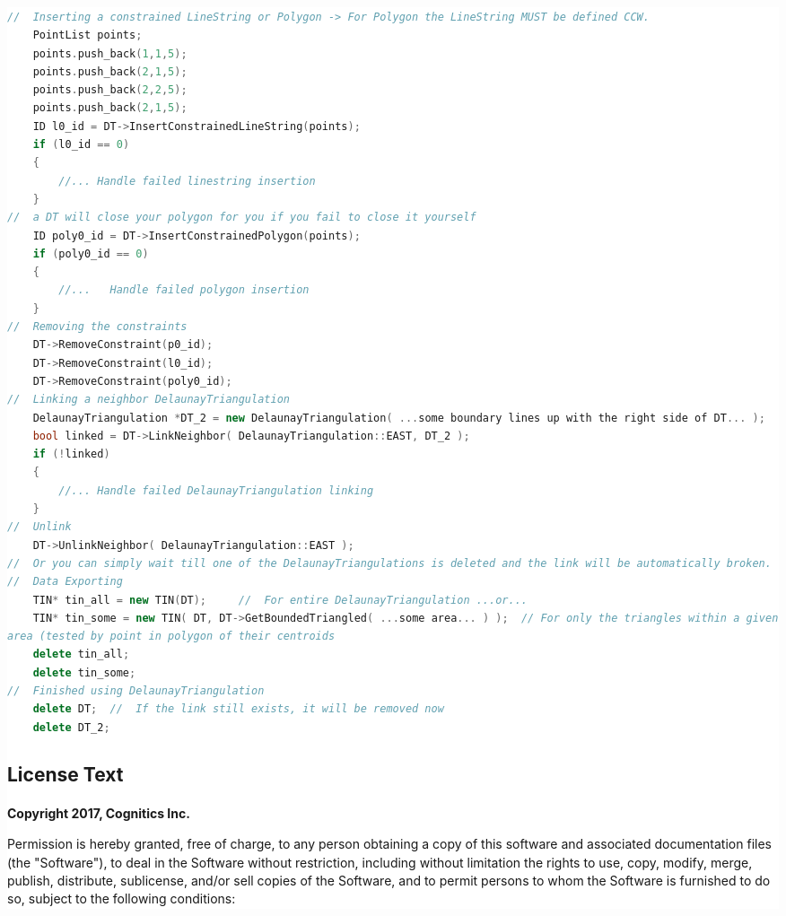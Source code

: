 ```cpp
//	Inserting a constrained LineString or Polygon -> For Polygon the LineString MUST be defined CCW.
	PointList points;
	points.push_back(1,1,5);
	points.push_back(2,1,5);
	points.push_back(2,2,5);
	points.push_back(2,1,5);
	ID l0_id = DT->InsertConstrainedLineString(points);
	if (l0_id == 0) 
	{
		//... Handle failed linestring insertion
	}
//	a DT will close your polygon for you if you fail to close it yourself
	ID poly0_id = DT->InsertConstrainedPolygon(points);
	if (poly0_id == 0)
	{
		//...	Handle failed polygon insertion
	}
//	Removing the constraints
	DT->RemoveConstraint(p0_id);
	DT->RemoveConstraint(l0_id);
	DT->RemoveConstraint(poly0_id);
//	Linking a neighbor DelaunayTriangulation
	DelaunayTriangulation *DT_2 = new DelaunayTriangulation( ...some boundary lines up with the right side of DT... );
	bool linked = DT->LinkNeighbor( DelaunayTriangulation::EAST, DT_2 );
	if (!linked)
	{
		//... Handle failed DelaunayTriangulation linking
	}
//	Unlink
	DT->UnlinkNeighbor( DelaunayTriangulation::EAST );
//	Or you can simply wait till one of the DelaunayTriangulations is deleted and the link will be automatically broken.
//	Data Exporting
	TIN* tin_all = new TIN(DT);		//	For entire DelaunayTriangulation ...or...
	TIN* tin_some = new TIN( DT, DT->GetBoundedTriangled( ...some area... ) );	// For only the triangles within a given area (tested by point in polygon of their centroids
	delete tin_all;
	delete tin_some;
//	Finished using DelaunayTriangulation
	delete DT;	//	If the link still exists, it will be removed now
	delete DT_2;
```

## License Text

**Copyright 2017, Cognitics Inc.**

Permission is hereby granted, free of charge, to any person obtaining a copy 
of this software and associated documentation files (the "Software"), to deal
in the Software without restriction, including without limitation the rights 
to use, copy, modify, merge, publish, distribute, sublicense, and/or sell 
copies of the Software, and to permit persons to whom the Software is 
furnished to do so, subject to the following conditions:
